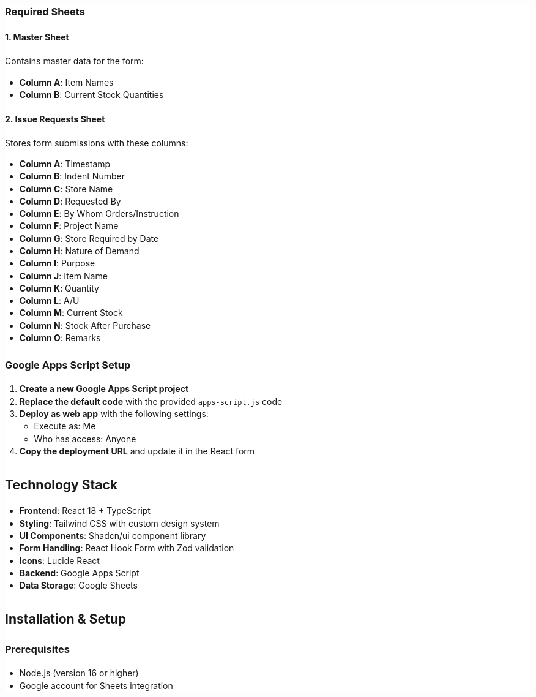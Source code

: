 ### Required Sheets

#### 1. **Master Sheet**
Contains master data for the form:
- **Column A**: Item Names
- **Column B**: Current Stock Quantities

#### 2. **Issue Requests Sheet**
Stores form submissions with these columns:
- **Column A**: Timestamp
- **Column B**: Indent Number
- **Column C**: Store Name
- **Column D**: Requested By
- **Column E**: By Whom Orders/Instruction
- **Column F**: Project Name
- **Column G**: Store Required by Date
- **Column H**: Nature of Demand
- **Column I**: Purpose
- **Column J**: Item Name
- **Column K**: Quantity
- **Column L**: A/U
- **Column M**: Current Stock
- **Column N**: Stock After Purchase
- **Column O**: Remarks

### Google Apps Script Setup

1. **Create a new Google Apps Script project**
2. **Replace the default code** with the provided `apps-script.js` code
3. **Deploy as web app** with the following settings:
   - Execute as: Me
   - Who has access: Anyone
4. **Copy the deployment URL** and update it in the React form

## Technology Stack

- **Frontend**: React 18 + TypeScript
- **Styling**: Tailwind CSS with custom design system
- **UI Components**: Shadcn/ui component library
- **Form Handling**: React Hook Form with Zod validation
- **Icons**: Lucide React
- **Backend**: Google Apps Script
- **Data Storage**: Google Sheets

## Installation & Setup

### Prerequisites
- Node.js (version 16 or higher)
- Google account for Sheets integration
